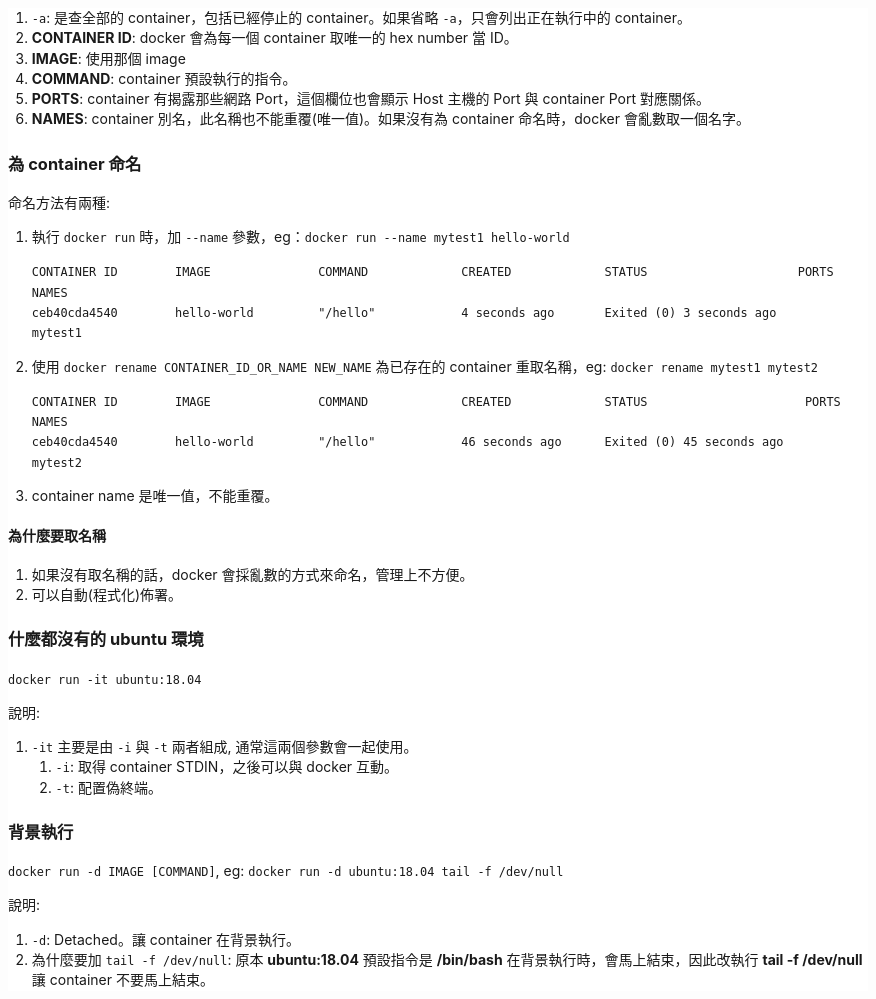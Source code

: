1. `-a`: 是查全部的 container，包括已經停止的 container。如果省略 `-a`，只會列出正在執行中的 container。
1. **CONTAINER ID**: docker 會為每一個 container 取唯一的 hex number 當 ID。
1. **IMAGE**: 使用那個 image
1. **COMMAND**: container 預設執行的指令。
1. **PORTS**: container 有揭露那些網路 Port，這個欄位也會顯示 Host 主機的 Port 與 container Port 對應關係。
1. **NAMES**: container 別名，此名稱也不能重覆(唯一值)。如果沒有為 container 命名時，docker 會亂數取一個名字。

### 為 container 命名

命名方法有兩種:

1. 執行 `docker run` 時，加 `--name` 參數，eg：`docker run --name mytest1 hello-world`

    ```shell
    CONTAINER ID        IMAGE               COMMAND             CREATED             STATUS                     PORTS               NAMES
    ceb40cda4540        hello-world         "/hello"            4 seconds ago       Exited (0) 3 seconds ago                       mytest1
    ```

1. 使用 `docker rename CONTAINER_ID_OR_NAME NEW_NAME` 為已存在的 container 重取名稱，eg: `docker rename mytest1 mytest2`

    ```shell
    CONTAINER ID        IMAGE               COMMAND             CREATED             STATUS                      PORTS               NAMES
    ceb40cda4540        hello-world         "/hello"            46 seconds ago      Exited (0) 45 seconds ago                       mytest2
    ```

1. container name 是唯一值，不能重覆。

#### 為什麼要取名稱

1. 如果沒有取名稱的話，docker 會採亂數的方式來命名，管理上不方便。
1. 可以自動(程式化)佈署。

### 什麼都沒有的 ubuntu 環境

`docker run -it ubuntu:18.04`

說明:

1. `-it` 主要是由 `-i` 與 `-t` 兩者組成, 通常這兩個參數會一起使用。
    1. `-i`: 取得 container STDIN，之後可以與 docker 互動。
    1. `-t`: 配置偽終端。

### 背景執行

`docker run -d IMAGE [COMMAND]`, eg: `docker run -d ubuntu:18.04 tail -f /dev/null`

說明:

1. `-d`: Detached。讓 container 在背景執行。
1. 為什麼要加 `tail -f /dev/null`: 原本 **ubuntu:18.04** 預設指令是 **/bin/bash** 在背景執行時，會馬上結束，因此改執行 **tail -f /dev/null** 讓 container 不要馬上結束。
